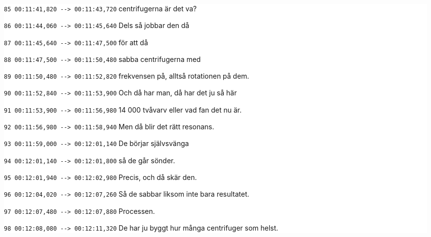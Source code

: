 

`85 00:11:41,820 --> 00:11:43,720`
centrifugerna är det va?



`86 00:11:44,060 --> 00:11:45,640`
Dels så jobbar den då



`87 00:11:45,640 --> 00:11:47,500`
för att då



`88 00:11:47,500 --> 00:11:50,480`
sabba centrifugerna med



`89 00:11:50,480 --> 00:11:52,820`
frekvensen på, alltså rotationen på dem.



`90 00:11:52,840 --> 00:11:53,900`
Och då har man, då har det ju så här



`91 00:11:53,900 --> 00:11:56,980`
14 000 tvåvarv eller vad fan det nu är.



`92 00:11:56,980 --> 00:11:58,940`
Men då blir det rätt resonans.



`93 00:11:59,000 --> 00:12:01,140`
De börjar självsvänga



`94 00:12:01,140 --> 00:12:01,800`
så de går sönder.



`95 00:12:01,940 --> 00:12:02,980`
Precis, och då skär den.



`96 00:12:04,020 --> 00:12:07,260`
Så de sabbar liksom inte bara resultatet.



`97 00:12:07,480 --> 00:12:07,880`
Processen.



`98 00:12:08,080 --> 00:12:11,320`
De har ju byggt hur många centrifuger som helst.
